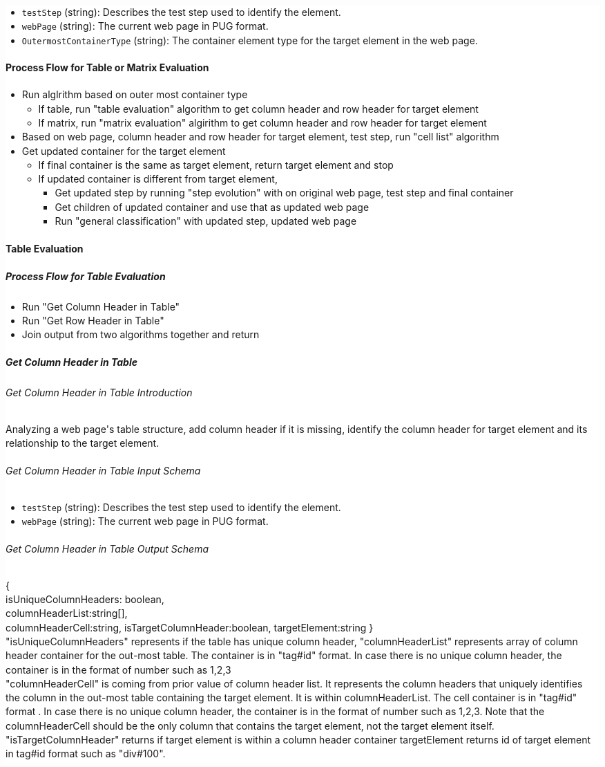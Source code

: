- `testStep` (string): Describes the test step used to identify the element.
- `webPage` (string): The current web page in PUG format.
- `OutermostContainerType` (string): The container element type for the target element in the web page.

#### Process Flow for Table or Matrix Evaluation

- Run alglrithm based on outer most container type
  - If table, run "table evaluation" algorithm to get column header and row header for target element
  - If matrix, run "matrix evaluation" algirithm to get column header and row header for target element
- Based on web page, column header and row header for target element, test step, run "cell list" algorithm
- Get updated container for the target element
  - If final container is the same as target element, return target element and stop
  - If updated container is different from target element,
    - Get updated step by running "step evolution" with on original web page, test step and final container
    - Get children of updated container and use that as updated web page
    - Run "general classification" with updated step, updated web page

#### Table Evaluation

##### Process Flow for Table Evaluation

- Run "Get Column Header in Table"
- Run "Get Row Header in Table"
- Join output from two algorithms together and return

##### Get Column Header in Table

###### Get Column Header in Table Introduction

Analyzing a web page's table structure, add column header if it is missing, identify the column header for target element and its relationship to the target element.

###### Get Column Header in Table Input Schema

- `testStep` (string): Describes the test step used to identify the element.
- `webPage` (string): The current web page in PUG format.

###### Get Column Header in Table Output Schema

{  
isUniqueColumnHeaders: boolean,  
columnHeaderList:string[],  
columnHeaderCell:string,
isTargetColumnHeader:boolean,
targetElement:string
}  
"isUniqueColumnHeaders" represents if the table has unique column header,
"columnHeaderList" represents array of column header container for the out-most table. The container is in "tag#id" format. In case there is no unique column header, the container is in the format of number such as 1,2,3  
"columnHeaderCell" is coming from prior value of column header list. It represents the column headers that uniquely identifies the column in the out-most table containing the target element. It is within columnHeaderList. The cell container is in "tag#id" format . In case there is no unique column header, the container is in the format of number such as 1,2,3. Note that the columnHeaderCell should be the only column that contains the target element, not the target element itself.  
"isTargetColumnHeader" returns if target element is within a column header container
targetElement returns id of target element in tag#id format such as "div#100".
